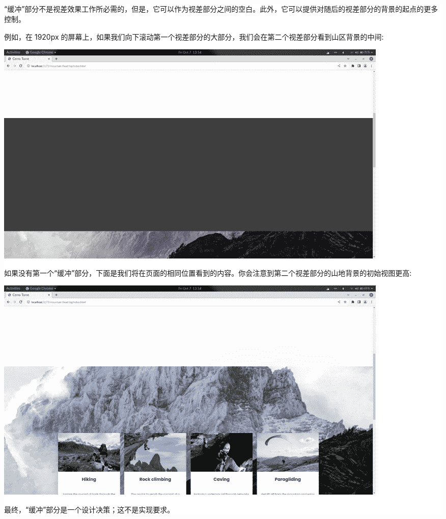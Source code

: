 “缓冲”部分不是视差效果工作所必需的，但是，它可以作为视差部分之间的空白。此外，它可以提供对随后的视差部分的背景的起点的更多控制。

例如，在 1920px 的屏幕上，如果我们向下滚动第一个视差部分的大部分，我们会在第二个视差部分看到山区背景的中间:

![First Parallax Section, Depicting A Mountainous Background](img/f25901b93b6c3d2ea58a460340478517.png)

如果没有第一个“缓冲”部分，下面是我们将在页面的相同位置看到的内容。你会注意到第二个视差部分的山地背景的初始视图更高:

![Mountainous Background in Second Parallax Section](img/c5f33a1f68e2267a624a2f068ab46e64.png)

最终，“缓冲”部分是一个设计决策；这不是实现要求。
